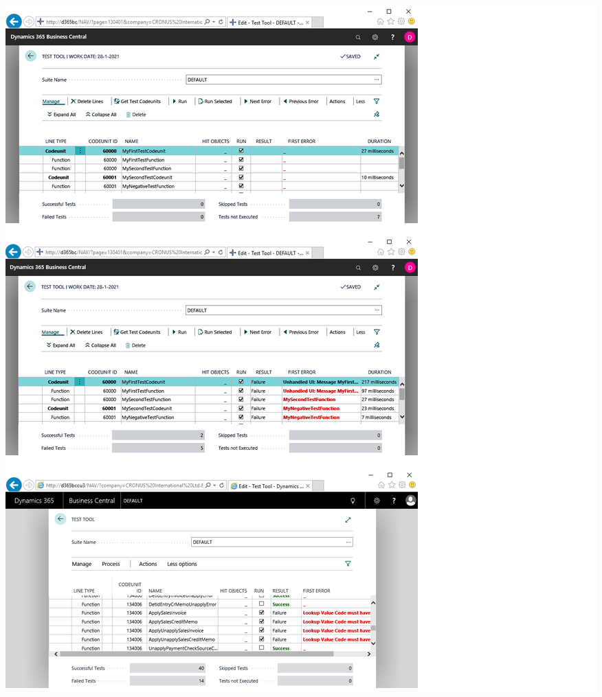 ![Image from page 61](../images/page_61_img_21.png)

![Image from page 61](../images/page_61_img_22.png)

![Image from page 61](../images/page_61_img_54.png)

